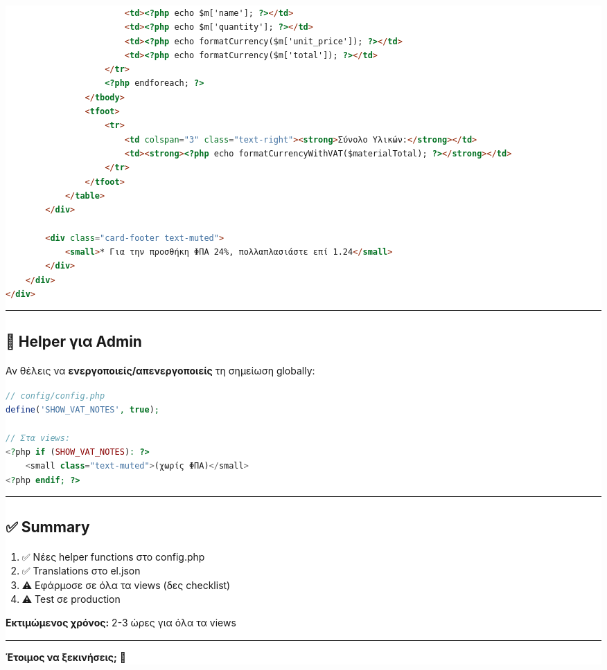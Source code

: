 ```html
                        <td><?php echo $m['name']; ?></td>
                        <td><?php echo $m['quantity']; ?></td>
                        <td><?php echo formatCurrency($m['unit_price']); ?></td>
                        <td><?php echo formatCurrency($m['total']); ?></td>
                    </tr>
                    <?php endforeach; ?>
                </tbody>
                <tfoot>
                    <tr>
                        <td colspan="3" class="text-right"><strong>Σύνολο Υλικών:</strong></td>
                        <td><strong><?php echo formatCurrencyWithVAT($materialTotal); ?></strong></td>
                    </tr>
                </tfoot>
            </table>
        </div>
        
        <div class="card-footer text-muted">
            <small>* Για την προσθήκη ΦΠΑ 24%, πολλαπλασιάστε επί 1.24</small>
        </div>
    </div>
</div>
```

---

## 🔧 **Helper για Admin**

Αν θέλεις να **ενεργοποιείς/απενεργοποιείς** τη σημείωση globally:

```php
// config/config.php
define('SHOW_VAT_NOTES', true);

// Στα views:
<?php if (SHOW_VAT_NOTES): ?>
    <small class="text-muted">(χωρίς ΦΠΑ)</small>
<?php endif; ?>
```

---

## ✅ **Summary**

1. ✅ Νέες helper functions στο config.php
2. ✅ Translations στο el.json
3. ⚠️ Εφάρμοσε σε όλα τα views (δες checklist)
4. ⚠️ Test σε production

**Εκτιμώμενος χρόνος:** 2-3 ώρες για όλα τα views

---

**Έτοιμος να ξεκινήσεις;** 🚀
